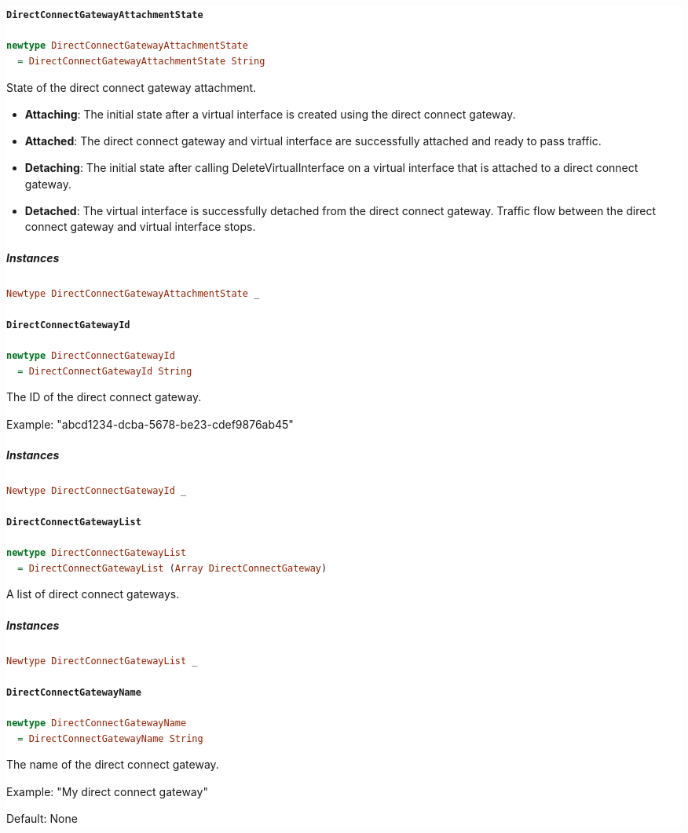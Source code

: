 #### `DirectConnectGatewayAttachmentState`

``` purescript
newtype DirectConnectGatewayAttachmentState
  = DirectConnectGatewayAttachmentState String
```

<p>State of the direct connect gateway attachment.</p> <ul> <li> <p> <b>Attaching</b>: The initial state after a virtual interface is created using the direct connect gateway.</p> </li> <li> <p> <b>Attached</b>: The direct connect gateway and virtual interface are successfully attached and ready to pass traffic.</p> </li> <li> <p> <b>Detaching</b>: The initial state after calling <a>DeleteVirtualInterface</a> on a virtual interface that is attached to a direct connect gateway.</p> </li> <li> <p> <b>Detached</b>: The virtual interface is successfully detached from the direct connect gateway. Traffic flow between the direct connect gateway and virtual interface stops.</p> </li> </ul>

##### Instances
``` purescript
Newtype DirectConnectGatewayAttachmentState _
```

#### `DirectConnectGatewayId`

``` purescript
newtype DirectConnectGatewayId
  = DirectConnectGatewayId String
```

<p>The ID of the direct connect gateway.</p> <p>Example: "abcd1234-dcba-5678-be23-cdef9876ab45"</p>

##### Instances
``` purescript
Newtype DirectConnectGatewayId _
```

#### `DirectConnectGatewayList`

``` purescript
newtype DirectConnectGatewayList
  = DirectConnectGatewayList (Array DirectConnectGateway)
```

<p>A list of direct connect gateways.</p>

##### Instances
``` purescript
Newtype DirectConnectGatewayList _
```

#### `DirectConnectGatewayName`

``` purescript
newtype DirectConnectGatewayName
  = DirectConnectGatewayName String
```

<p>The name of the direct connect gateway.</p> <p>Example: "My direct connect gateway"</p> <p>Default: None</p>
